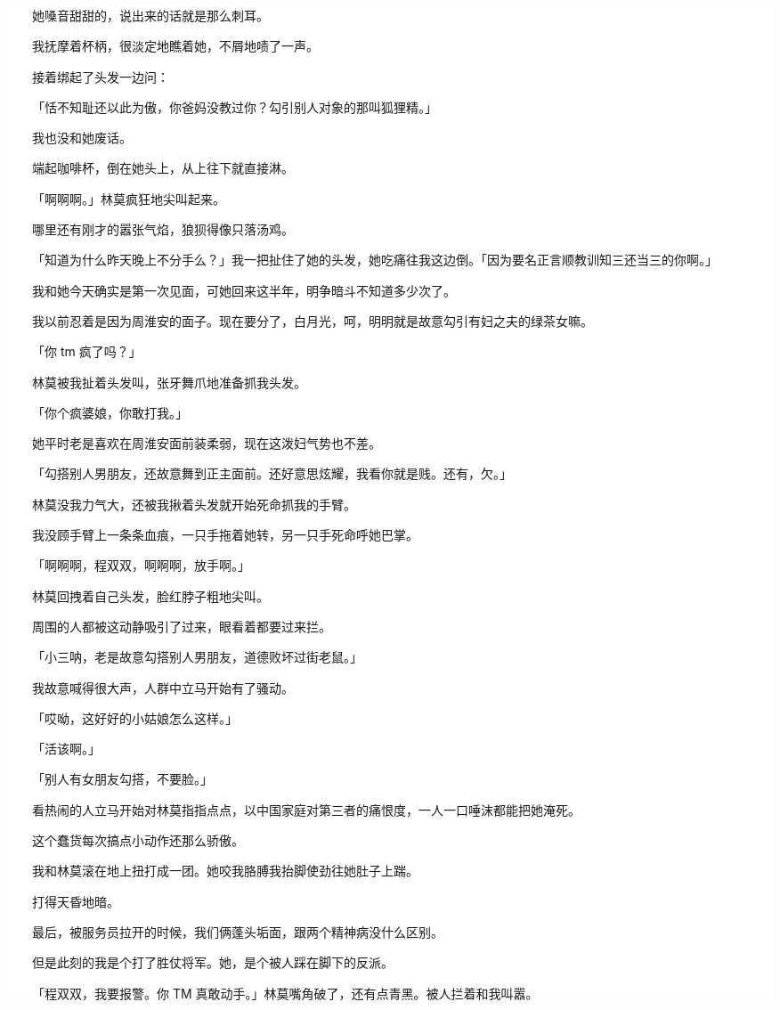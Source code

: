 &emsp;&emsp;她嗓音甜甜的，说出来的话就是那么刺耳。  
  
&emsp;&emsp;我抚摩着杯柄，很淡定地瞧着她，不屑地啧了一声。  
  
&emsp;&emsp;接着绑起了头发一边问：  
  
&emsp;&emsp;「恬不知耻还以此为傲，你爸妈没教过你？勾引别人对象的那叫狐狸精。」  
  
&emsp;&emsp;我也没和她废话。  
  
&emsp;&emsp;端起咖啡杯，倒在她头上，从上往下就直接淋。  
  
&emsp;&emsp;「啊啊啊。」林莫疯狂地尖叫起来。  
  
&emsp;&emsp;哪里还有刚才的嚣张气焰，狼狈得像只落汤鸡。  
  
&emsp;&emsp;「知道为什么昨天晚上不分手么？」我一把扯住了她的头发，她吃痛往我这边倒。「因为要名正言顺教训知三还当三的你啊。」  
  
&emsp;&emsp;我和她今天确实是第一次见面，可她回来这半年，明争暗斗不知道多少次了。  
  
&emsp;&emsp;我以前忍着是因为周淮安的面子。现在要分了，白月光，呵，明明就是故意勾引有妇之夫的绿茶女嘛。  
  
&emsp;&emsp;「你 tm 疯了吗？」  
  
&emsp;&emsp;林莫被我扯着头发叫，张牙舞爪地准备抓我头发。  
  
&emsp;&emsp;「你个疯婆娘，你敢打我。」  
  
&emsp;&emsp;她平时老是喜欢在周淮安面前装柔弱，现在这泼妇气势也不差。  
  
&emsp;&emsp;「勾搭别人男朋友，还故意舞到正主面前。还好意思炫耀，我看你就是贱。还有，欠。」  
  
&emsp;&emsp;林莫没我力气大，还被我揪着头发就开始死命抓我的手臂。  
  
&emsp;&emsp;我没顾手臂上一条条血痕，一只手拖着她转，另一只手死命呼她巴掌。  
  
&emsp;&emsp;「啊啊啊，程双双，啊啊啊，放手啊。」  
  
&emsp;&emsp;林莫回拽着自己头发，脸红脖子粗地尖叫。  
  
&emsp;&emsp;周围的人都被这动静吸引了过来，眼看着都要过来拦。  
  
&emsp;&emsp;「小三呐，老是故意勾搭别人男朋友，道德败坏过街老鼠。」  
  
&emsp;&emsp;我故意喊得很大声，人群中立马开始有了骚动。  
  
&emsp;&emsp;「哎呦，这好好的小姑娘怎么这样。」  
  
&emsp;&emsp;「活该啊。」  
  
&emsp;&emsp;「别人有女朋友勾搭，不要脸。」  
  
&emsp;&emsp;看热闹的人立马开始对林莫指指点点，以中国家庭对第三者的痛恨度，一人一口唾沫都能把她淹死。  
  
&emsp;&emsp;这个蠢货每次搞点小动作还那么骄傲。  
  
&emsp;&emsp;我和林莫滚在地上扭打成一团。她咬我胳膊我抬脚使劲往她肚子上踹。  
  
&emsp;&emsp;打得天昏地暗。  
  
&emsp;&emsp;最后，被服务员拉开的时候，我们俩蓬头垢面，跟两个精神病没什么区别。  
  
&emsp;&emsp;但是此刻的我是个打了胜仗将军。她，是个被人踩在脚下的反派。  
  
&emsp;&emsp;「程双双，我要报警。你 TM 真敢动手。」林莫嘴角破了，还有点青黑。被人拦着和我叫嚣。  
  